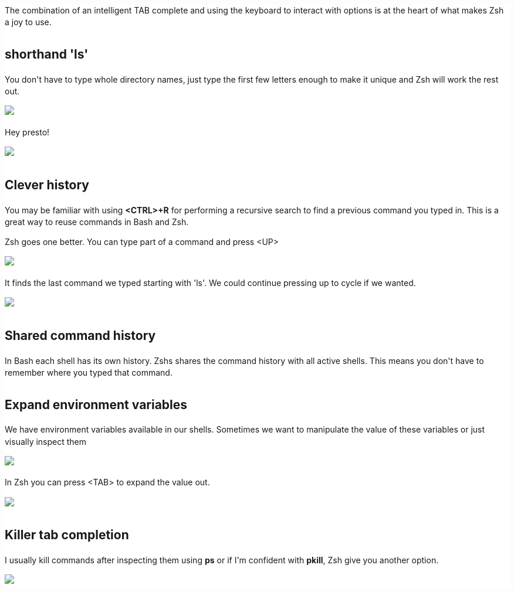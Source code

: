 The combination of an intelligent TAB complete and using the keyboard to interact with options is at the heart of what makes Zsh a joy to use.

## shorthand 'ls'

You don't have to type whole directory names, just type the first few letters enough to make it unique and Zsh will work the rest out.

<img width="100%" src="{{ site.url }}/assets/2014/ls_shorthand_before.jpg" />

Hey presto!

<img width="100%" src="{{ site.url }}/assets/2014/ls_shorthand_after.jpg" />


## Clever history

You may be familiar with using __&lt;CTRL&gt;+R__ for performing a recursive search to find a previous command you typed in. This is a great way to reuse commands in Bash and Zsh.

Zsh goes one better. You can type part of a command and press &lt;UP&gt;

<img width="100%" src="{{ site.url }}/assets/2014/history_before.jpg" />

It finds the last command we typed starting with 'ls'. We could continue pressing up to cycle if we wanted.

<img width="100%" src="{{ site.url }}/assets/2014/history_after.jpg" />

## Shared command history

In Bash each shell has its own history. Zshs shares the command history with all active shells. This means you don't have to remember where you typed that command.

## Expand environment variables

We have environment variables available in our shells. Sometimes we want to manipulate the value of these variables or just visually inspect them

<img width="100%" src="{{ site.url }}/assets/2014/path_expansion_before.jpg" />

In Zsh you can press &lt;TAB&gt; to expand the value out.

<img width="100%" src="{{ site.url }}/assets/2014/path_expansion_after.jpg" />


## Killer tab completion

I usually kill commands after inspecting them using __ps__ or if I'm confident with __pkill__, Zsh give you another option.

<img width="100%" src="{{ site.url }}/assets/2014/kill_before.jpg" />
